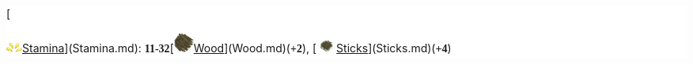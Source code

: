 [<div style="width:20px;display:inline-block;text-align:center"><img decoding="async" src="../wiki/Sprite/Tired.png" href="a.md" style="max-width:20px;max-height:20px;"></div>[Stamina](Stamina.md)](Stamina.md): <span style="font-family:ui-monospace"><b>11-32</b></span></td></tr><tr><td colspan="2">[<div style="width:25px;display:inline-block;text-align:center"><img decoding="async" src="../wiki/Sprite/Firewood.png" href="a.md" style="max-width:25px;max-height:25px;"></div>[Wood](Wood.md)](Wood.md)(<span style="font-family:ui-monospace"><b>+2</b></span>), [<div style="width:25px;display:inline-block;text-align:center"><img decoding="async" src="../wiki/Sprite/Kindling.png" href="a.md" style="max-width:25px;max-height:25px;"></div>[Sticks](Sticks.md)](Sticks.md)(<span style="font-family:ui-monospace"><b>+4</b></span>)</td></tr></table></div>  